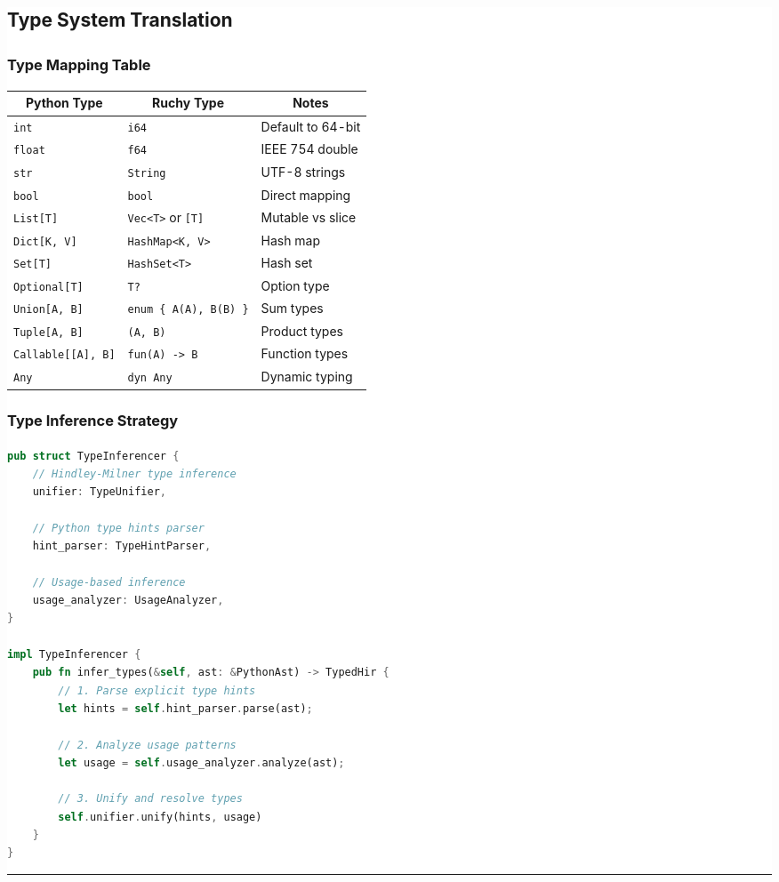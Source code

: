 
## Type System Translation

### Type Mapping Table

| Python Type | Ruchy Type | Notes |
|------------|------------|-------|
| `int` | `i64` | Default to 64-bit |
| `float` | `f64` | IEEE 754 double |
| `str` | `String` | UTF-8 strings |
| `bool` | `bool` | Direct mapping |
| `List[T]` | `Vec<T>` or `[T]` | Mutable vs slice |
| `Dict[K, V]` | `HashMap<K, V>` | Hash map |
| `Set[T]` | `HashSet<T>` | Hash set |
| `Optional[T]` | `T?` | Option type |
| `Union[A, B]` | `enum { A(A), B(B) }` | Sum types |
| `Tuple[A, B]` | `(A, B)` | Product types |
| `Callable[[A], B]` | `fun(A) -> B` | Function types |
| `Any` | `dyn Any` | Dynamic typing |

### Type Inference Strategy

```rust
pub struct TypeInferencer {
    // Hindley-Milner type inference
    unifier: TypeUnifier,
    
    // Python type hints parser
    hint_parser: TypeHintParser,
    
    // Usage-based inference
    usage_analyzer: UsageAnalyzer,
}

impl TypeInferencer {
    pub fn infer_types(&self, ast: &PythonAst) -> TypedHir {
        // 1. Parse explicit type hints
        let hints = self.hint_parser.parse(ast);
        
        // 2. Analyze usage patterns
        let usage = self.usage_analyzer.analyze(ast);
        
        // 3. Unify and resolve types
        self.unifier.unify(hints, usage)
    }
}
```

---